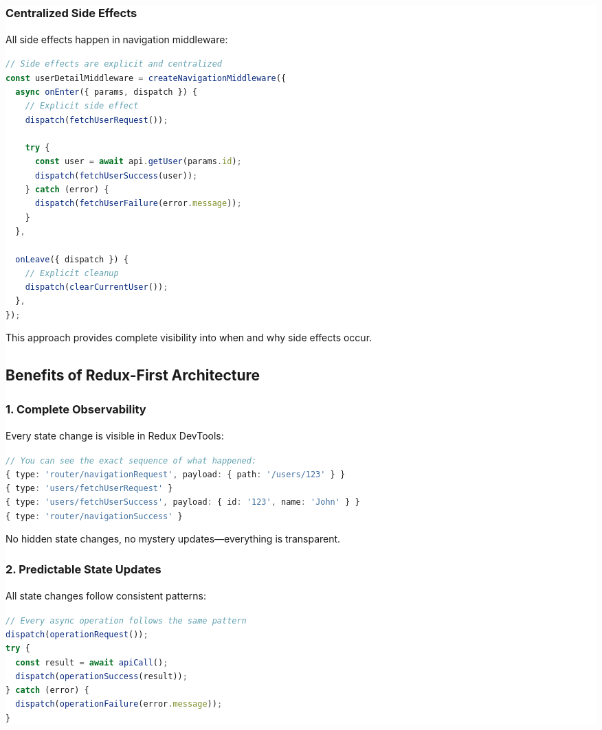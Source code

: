 ### Centralized Side Effects

All side effects happen in navigation middleware:

```typescript
// Side effects are explicit and centralized
const userDetailMiddleware = createNavigationMiddleware({
  async onEnter({ params, dispatch }) {
    // Explicit side effect
    dispatch(fetchUserRequest());
    
    try {
      const user = await api.getUser(params.id);
      dispatch(fetchUserSuccess(user));
    } catch (error) {
      dispatch(fetchUserFailure(error.message));
    }
  },
  
  onLeave({ dispatch }) {
    // Explicit cleanup
    dispatch(clearCurrentUser());
  },
});
```

This approach provides complete visibility into when and why side effects occur.

## Benefits of Redux-First Architecture

### 1. Complete Observability

Every state change is visible in Redux DevTools:

```typescript
// You can see the exact sequence of what happened:
{ type: 'router/navigationRequest', payload: { path: '/users/123' } }
{ type: 'users/fetchUserRequest' }
{ type: 'users/fetchUserSuccess', payload: { id: '123', name: 'John' } }
{ type: 'router/navigationSuccess' }
```

No hidden state changes, no mystery updates—everything is transparent.

### 2. Predictable State Updates

All state changes follow consistent patterns:

```typescript
// Every async operation follows the same pattern
dispatch(operationRequest());
try {
  const result = await apiCall();
  dispatch(operationSuccess(result));
} catch (error) {
  dispatch(operationFailure(error.message));
}
```
